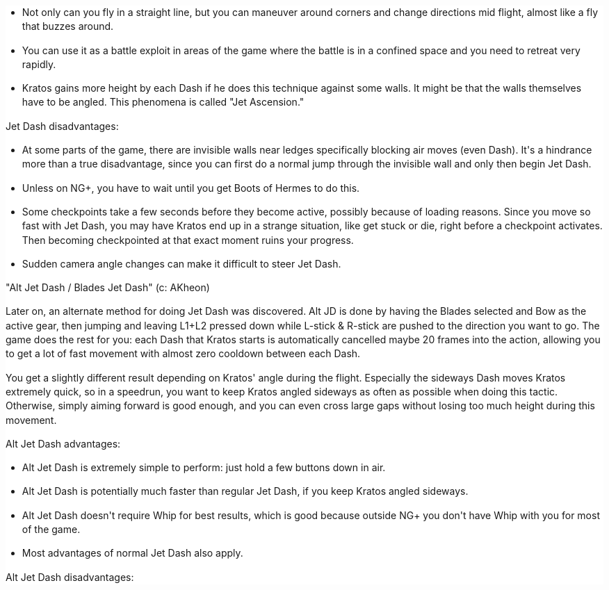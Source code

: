 + Not only can you fly in a straight line, but you can maneuver around corners
and change directions mid flight, almost like a fly that buzzes around.

+ You can use it as a battle exploit in areas of the game where the battle is in
a confined space and you need to retreat very rapidly.

+ Kratos gains more height by each Dash if he does this technique against some
walls. It might be that the walls themselves have to be angled. This phenomena
is called "Jet Ascension."


Jet Dash disadvantages:

- At some parts of the game, there are invisible walls near ledges specifically
blocking air moves (even Dash). It's a hindrance more than a true disadvantage,
since you can first do a normal jump through the invisible wall and only then
begin Jet Dash.

- Unless on NG+, you have to wait until you get Boots of Hermes to do this.

- Some checkpoints take a few seconds before they become active, possibly
because of loading reasons. Since you move so fast with Jet Dash, you may have
Kratos end up in a strange situation, like get stuck or die, right before a
checkpoint activates. Then becoming checkpointed at that exact moment ruins your
progress.

- Sudden camera angle changes can make it difficult to steer Jet Dash.


"Alt Jet Dash / Blades Jet Dash" (c: AKheon)

Later on, an alternate method for doing Jet Dash was discovered. Alt JD is done
by having the Blades selected and Bow as the active gear, then jumping and
leaving L1+L2 pressed down while L-stick & R-stick are pushed to the direction
you want to go. The game does the rest for you: each Dash that Kratos starts is
automatically cancelled maybe 20 frames into the action, allowing you to get a
lot of fast movement with almost zero cooldown between each Dash.

You get a slightly different result depending on Kratos' angle during the
flight. Especially the sideways Dash moves Kratos extremely quick, so in a
speedrun, you want to keep Kratos angled sideways as often as possible when
doing this tactic. Otherwise, simply aiming forward is good enough, and you can
even cross large gaps without losing too much height during this movement.


Alt Jet Dash advantages:

+ Alt Jet Dash is extremely simple to perform: just hold a few buttons down in
air.

+ Alt Jet Dash is potentially much faster than regular Jet Dash, if you keep
Kratos angled sideways.

+ Alt Jet Dash doesn't require Whip for best results, which is good because
outside NG+ you don't have Whip with you for most of the game.

+ Most advantages of normal Jet Dash also apply.


Alt Jet Dash disadvantages:
